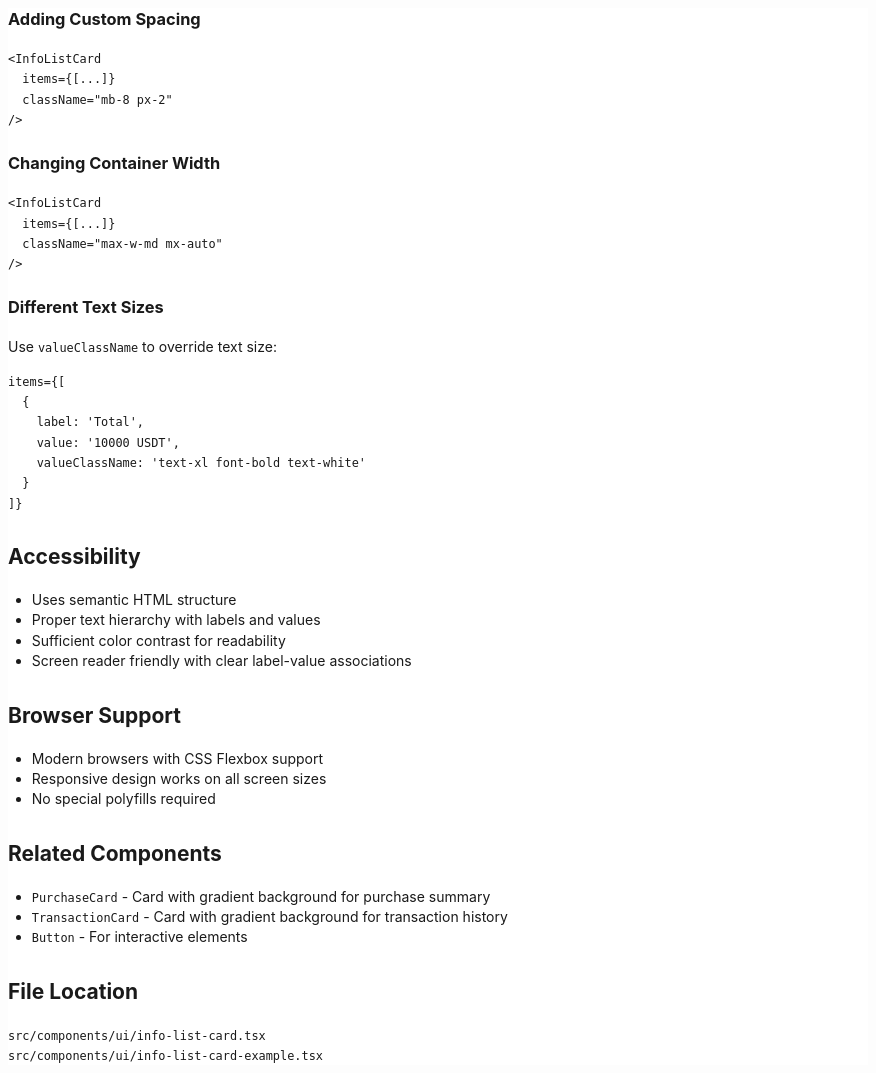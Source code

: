 ### Adding Custom Spacing

```tsx
<InfoListCard
  items={[...]}
  className="mb-8 px-2"
/>
```

### Changing Container Width

```tsx
<InfoListCard
  items={[...]}
  className="max-w-md mx-auto"
/>
```

### Different Text Sizes

Use `valueClassName` to override text size:

```tsx
items={[
  {
    label: 'Total',
    value: '10000 USDT',
    valueClassName: 'text-xl font-bold text-white'
  }
]}
```

## Accessibility

- Uses semantic HTML structure
- Proper text hierarchy with labels and values
- Sufficient color contrast for readability
- Screen reader friendly with clear label-value associations

## Browser Support

- Modern browsers with CSS Flexbox support
- Responsive design works on all screen sizes
- No special polyfills required

## Related Components

- `PurchaseCard` - Card with gradient background for purchase summary
- `TransactionCard` - Card with gradient background for transaction history
- `Button` - For interactive elements

## File Location

```
src/components/ui/info-list-card.tsx
src/components/ui/info-list-card-example.tsx
```
